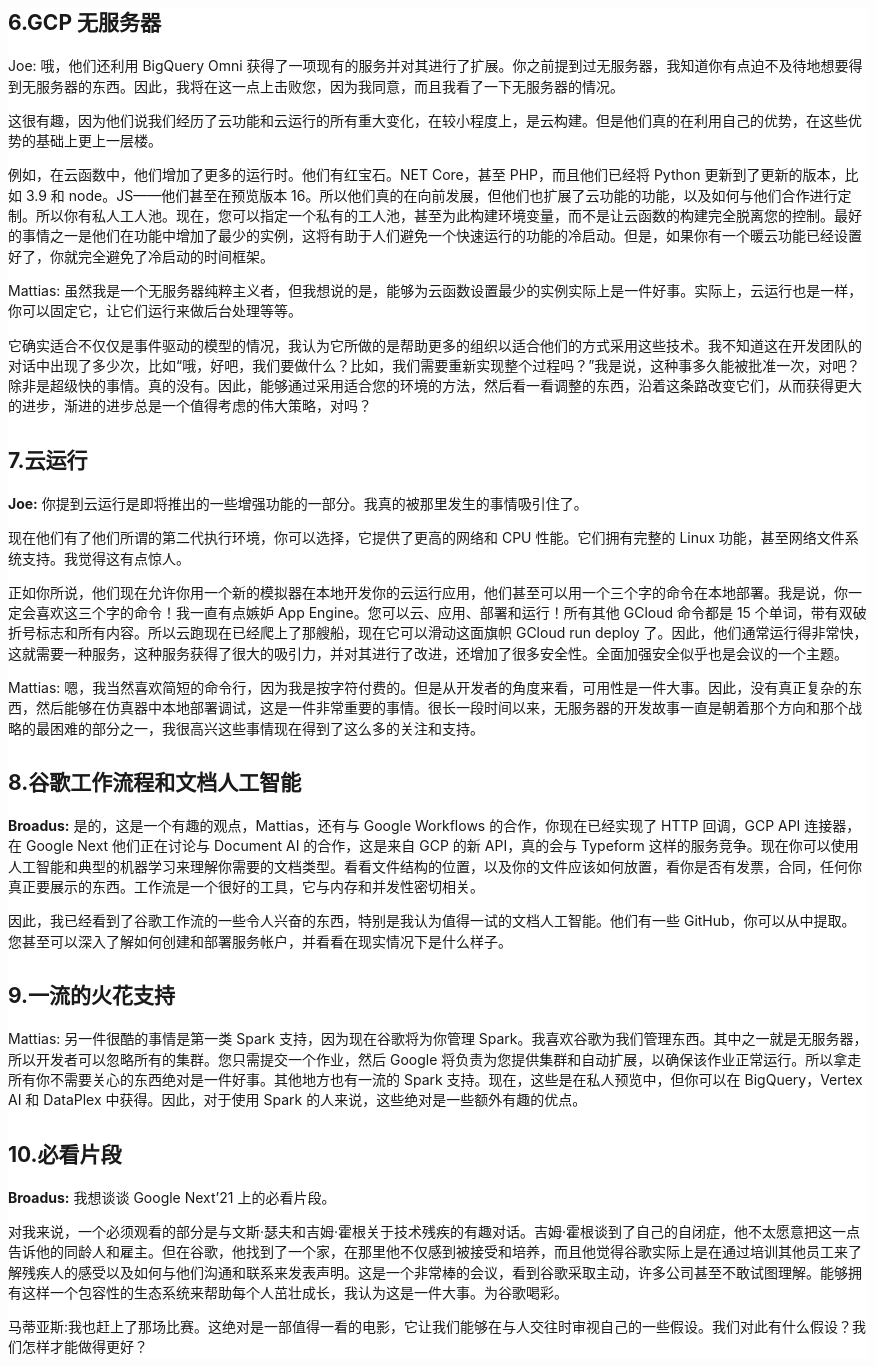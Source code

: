 ## 6.GCP 无服务器

Joe: 哦，他们还利用 BigQuery Omni 获得了一项现有的服务并对其进行了扩展。你之前提到过无服务器，我知道你有点迫不及待地想要得到无服务器的东西。因此，我将在这一点上击败您，因为我同意，而且我看了一下无服务器的情况。

这很有趣，因为他们说我们经历了云功能和云运行的所有重大变化，在较小程度上，是云构建。但是他们真的在利用自己的优势，在这些优势的基础上更上一层楼。

例如，在云函数中，他们增加了更多的运行时。他们有红宝石。NET Core，甚至 PHP，而且他们已经将 Python 更新到了更新的版本，比如 3.9 和 node。JS——他们甚至在预览版本 16。所以他们真的在向前发展，但他们也扩展了云功能的功能，以及如何与他们合作进行定制。所以你有私人工人池。现在，您可以指定一个私有的工人池，甚至为此构建环境变量，而不是让云函数的构建完全脱离您的控制。最好的事情之一是他们在功能中增加了最少的实例，这将有助于人们避免一个快速运行的功能的冷启动。但是，如果你有一个暖云功能已经设置好了，你就完全避免了冷启动的时间框架。

Mattias: 虽然我是一个无服务器纯粹主义者，但我想说的是，能够为云函数设置最少的实例实际上是一件好事。实际上，云运行也是一样，你可以固定它，让它们运行来做后台处理等等。

它确实适合不仅仅是事件驱动的模型的情况，我认为它所做的是帮助更多的组织以适合他们的方式采用这些技术。我不知道这在开发团队的对话中出现了多少次，比如“哦，好吧，我们要做什么？比如，我们需要重新实现整个过程吗？”我是说，这种事多久能被批准一次，对吧？除非是超级快的事情。真的没有。因此，能够通过采用适合您的环境的方法，然后看一看调整的东西，沿着这条路改变它们，从而获得更大的进步，渐进的进步总是一个值得考虑的伟大策略，对吗？

## 7.云运行

**Joe:** 你提到云运行是即将推出的一些增强功能的一部分。我真的被那里发生的事情吸引住了。

现在他们有了他们所谓的第二代执行环境，你可以选择，它提供了更高的网络和 CPU 性能。它们拥有完整的 Linux 功能，甚至网络文件系统支持。我觉得这有点惊人。

正如你所说，他们现在允许你用一个新的模拟器在本地开发你的云运行应用，他们甚至可以用一个三个字的命令在本地部署。我是说，你一定会喜欢这三个字的命令！我一直有点嫉妒 App Engine。您可以云、应用、部署和运行！所有其他 GCloud 命令都是 15 个单词，带有双破折号标志和所有内容。所以云跑现在已经爬上了那艘船，现在它可以滑动这面旗帜 GCloud run deploy 了。因此，他们通常运行得非常快，这就需要一种服务，这种服务获得了很大的吸引力，并对其进行了改进，还增加了很多安全性。全面加强安全似乎也是会议的一个主题。

Mattias: 嗯，我当然喜欢简短的命令行，因为我是按字符付费的。但是从开发者的角度来看，可用性是一件大事。因此，没有真正复杂的东西，然后能够在仿真器中本地部署调试，这是一件非常重要的事情。很长一段时间以来，无服务器的开发故事一直是朝着那个方向和那个战略的最困难的部分之一，我很高兴这些事情现在得到了这么多的关注和支持。

## 8.谷歌工作流程和文档人工智能

**Broadus:** 是的，这是一个有趣的观点，Mattias，还有与 Google Workflows 的合作，你现在已经实现了 HTTP 回调，GCP API 连接器，在 Google Next 他们正在讨论与 Document AI 的合作，这是来自 GCP 的新 API，真的会与 Typeform 这样的服务竞争。现在你可以使用人工智能和典型的机器学习来理解你需要的文档类型。看看文件结构的位置，以及你的文件应该如何放置，看你是否有发票，合同，任何你真正要展示的东西。工作流是一个很好的工具，它与内存和并发性密切相关。

因此，我已经看到了谷歌工作流的一些令人兴奋的东西，特别是我认为值得一试的文档人工智能。他们有一些 GitHub，你可以从中提取。您甚至可以深入了解如何创建和部署服务帐户，并看看在现实情况下是什么样子。

## 9.一流的火花支持

Mattias: 另一件很酷的事情是第一类 Spark 支持，因为现在谷歌将为你管理 Spark。我喜欢谷歌为我们管理东西。其中之一就是无服务器，所以开发者可以忽略所有的集群。您只需提交一个作业，然后 Google 将负责为您提供集群和自动扩展，以确保该作业正常运行。所以拿走所有你不需要关心的东西绝对是一件好事。其他地方也有一流的 Spark 支持。现在，这些是在私人预览中，但你可以在 BigQuery，Vertex AI 和 DataPlex 中获得。因此，对于使用 Spark 的人来说，这些绝对是一些额外有趣的优点。

## 10.必看片段

**Broadus:** 我想谈谈 Google Next’21 上的必看片段。

对我来说，一个必须观看的部分是与文斯·瑟夫和吉姆·霍根关于技术残疾的有趣对话。吉姆·霍根谈到了自己的自闭症，他不太愿意把这一点告诉他的同龄人和雇主。但在谷歌，他找到了一个家，在那里他不仅感到被接受和培养，而且他觉得谷歌实际上是在通过培训其他员工来了解残疾人的感受以及如何与他们沟通和联系来发表声明。这是一个非常棒的会议，看到谷歌采取主动，许多公司甚至不敢试图理解。能够拥有这样一个包容性的生态系统来帮助每个人茁壮成长，我认为这是一件大事。为谷歌喝彩。

马蒂亚斯:我也赶上了那场比赛。这绝对是一部值得一看的电影，它让我们能够在与人交往时审视自己的一些假设。我们对此有什么假设？我们怎样才能做得更好？
